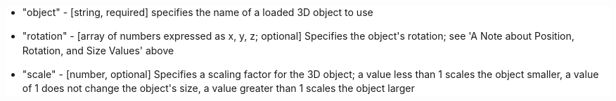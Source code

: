 * "object" - [string, required] specifies the name of a loaded 3D object to use

* "rotation" - [array of numbers expressed as x, y, z; optional] Specifies the object's rotation; see 'A Note about Position, Rotation, and Size Values' above

* "scale" - [number, optional] Specifies a scaling factor for the 3D object; a value less than 1 scales the object smaller, a value of 1 does not change the object's size, a value greater than 1 scales the object larger

